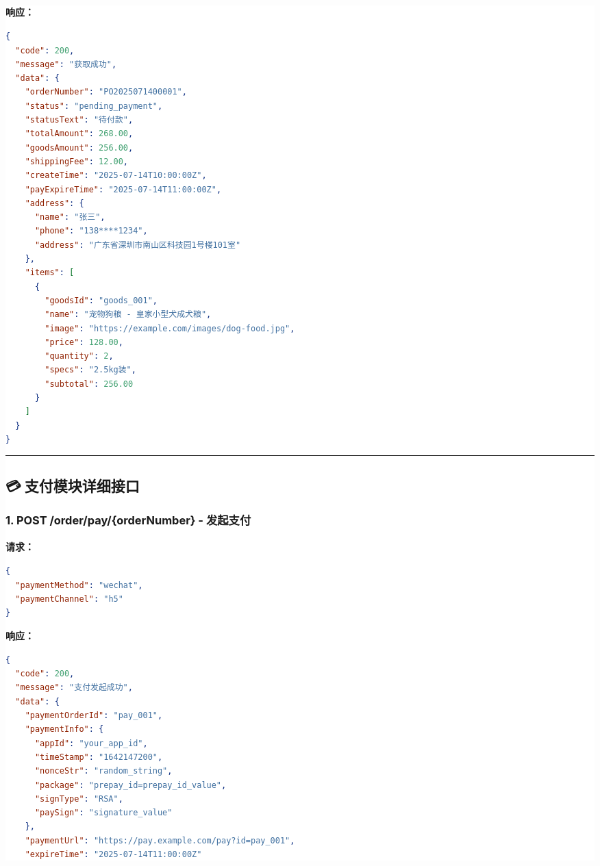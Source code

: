 **响应：**
```json
{
  "code": 200,
  "message": "获取成功",
  "data": {
    "orderNumber": "PO2025071400001",
    "status": "pending_payment",
    "statusText": "待付款",
    "totalAmount": 268.00,
    "goodsAmount": 256.00,
    "shippingFee": 12.00,
    "createTime": "2025-07-14T10:00:00Z",
    "payExpireTime": "2025-07-14T11:00:00Z",
    "address": {
      "name": "张三",
      "phone": "138****1234",
      "address": "广东省深圳市南山区科技园1号楼101室"
    },
    "items": [
      {
        "goodsId": "goods_001",
        "name": "宠物狗粮 - 皇家小型犬成犬粮",
        "image": "https://example.com/images/dog-food.jpg",
        "price": 128.00,
        "quantity": 2,
        "specs": "2.5kg装",
        "subtotal": 256.00
      }
    ]
  }
}
```

---

## 💳 支付模块详细接口

### 1. POST /order/pay/{orderNumber} - 发起支付

**请求：**
```json
{
  "paymentMethod": "wechat",
  "paymentChannel": "h5"
}
```

**响应：**
```json
{
  "code": 200,
  "message": "支付发起成功",
  "data": {
    "paymentOrderId": "pay_001",
    "paymentInfo": {
      "appId": "your_app_id",
      "timeStamp": "1642147200",
      "nonceStr": "random_string",
      "package": "prepay_id=prepay_id_value",
      "signType": "RSA",
      "paySign": "signature_value"
    },
    "paymentUrl": "https://pay.example.com/pay?id=pay_001",
    "expireTime": "2025-07-14T11:00:00Z"
```